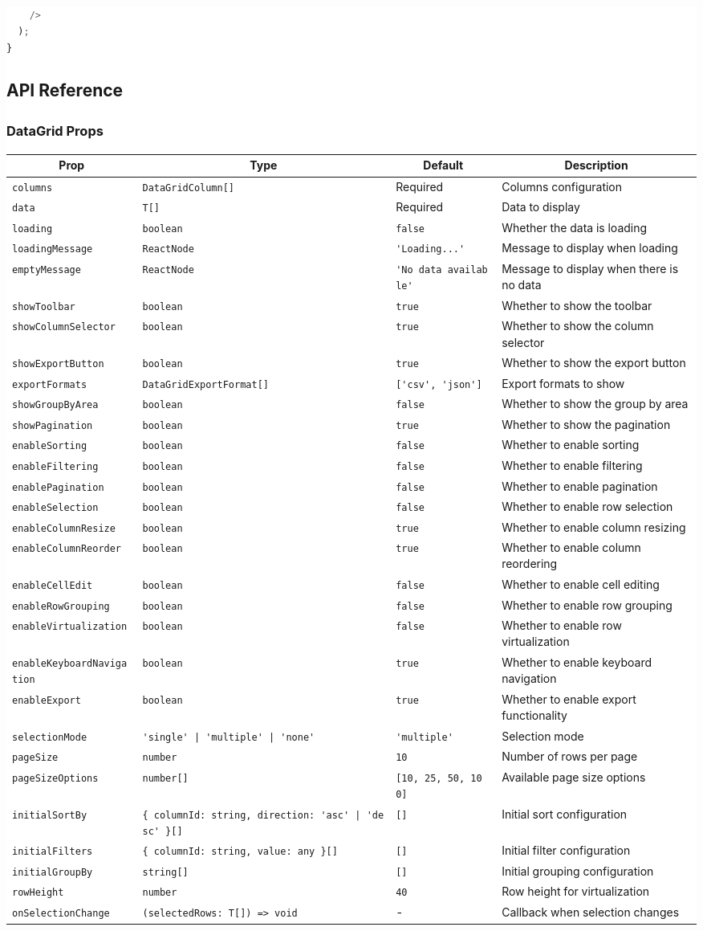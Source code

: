 ```jsx
    />
  );
}
```

## API Reference

### DataGrid Props

| Prop | Type | Default | Description |
|------|------|---------|-------------|
| `columns` | `DataGridColumn[]` | Required | Columns configuration |
| `data` | `T[]` | Required | Data to display |
| `loading` | `boolean` | `false` | Whether the data is loading |
| `loadingMessage` | `ReactNode` | `'Loading...'` | Message to display when loading |
| `emptyMessage` | `ReactNode` | `'No data available'` | Message to display when there is no data |
| `showToolbar` | `boolean` | `true` | Whether to show the toolbar |
| `showColumnSelector` | `boolean` | `true` | Whether to show the column selector |
| `showExportButton` | `boolean` | `true` | Whether to show the export button |
| `exportFormats` | `DataGridExportFormat[]` | `['csv', 'json']` | Export formats to show |
| `showGroupByArea` | `boolean` | `false` | Whether to show the group by area |
| `showPagination` | `boolean` | `true` | Whether to show the pagination |
| `enableSorting` | `boolean` | `false` | Whether to enable sorting |
| `enableFiltering` | `boolean` | `false` | Whether to enable filtering |
| `enablePagination` | `boolean` | `false` | Whether to enable pagination |
| `enableSelection` | `boolean` | `false` | Whether to enable row selection |
| `enableColumnResize` | `boolean` | `true` | Whether to enable column resizing |
| `enableColumnReorder` | `boolean` | `true` | Whether to enable column reordering |
| `enableCellEdit` | `boolean` | `false` | Whether to enable cell editing |
| `enableRowGrouping` | `boolean` | `false` | Whether to enable row grouping |
| `enableVirtualization` | `boolean` | `false` | Whether to enable row virtualization |
| `enableKeyboardNavigation` | `boolean` | `true` | Whether to enable keyboard navigation |
| `enableExport` | `boolean` | `true` | Whether to enable export functionality |
| `selectionMode` | `'single' \| 'multiple' \| 'none'` | `'multiple'` | Selection mode |
| `pageSize` | `number` | `10` | Number of rows per page |
| `pageSizeOptions` | `number[]` | `[10, 25, 50, 100]` | Available page size options |
| `initialSortBy` | `{ columnId: string, direction: 'asc' \| 'desc' }[]` | `[]` | Initial sort configuration |
| `initialFilters` | `{ columnId: string, value: any }[]` | `[]` | Initial filter configuration |
| `initialGroupBy` | `string[]` | `[]` | Initial grouping configuration |
| `rowHeight` | `number` | `40` | Row height for virtualization |
| `onSelectionChange` | `(selectedRows: T[]) => void` | - | Callback when selection changes |